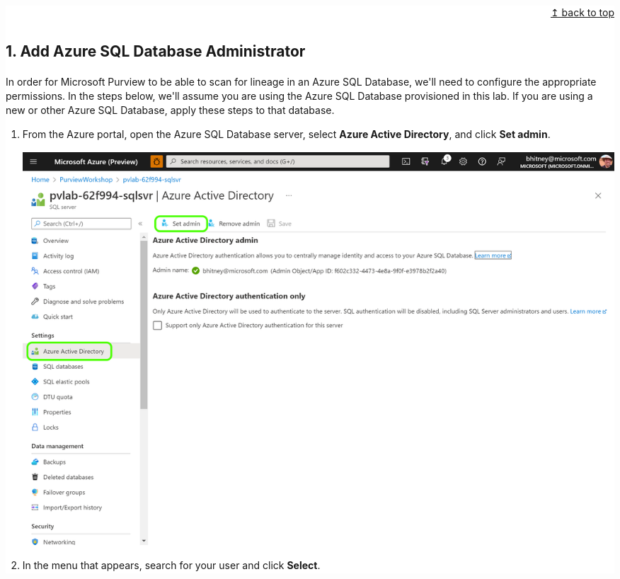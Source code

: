 <div align="right"><a href="#module-00---title">↥ back to top</a></div>

## 1. Add Azure SQL Database Administrator

In order for Microsoft Purview to be able to scan for lineage in an Azure SQL Database, we'll need to configure the appropriate permissions. In the steps below, we'll assume you are using the Azure SQL Database provisioned in this lab. If you are using a new or other Azure SQL Database, apply these steps to that database.

1. From the Azure portal, open the Azure SQL Database server, select **Azure Active Directory**, and click **Set admin**.

    ![Set SQL Admin](../images/module15/15.01-sqladmin.png)

2. In the menu that appears, search for your user and click **Select**.

